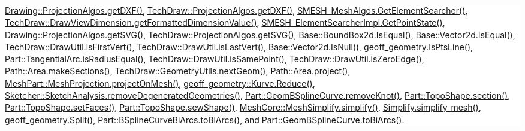[Drawing::ProjectionAlgos.getDXF()](../../db/d32/classDrawing_1_1ProjectionAlgos.html#a82b64c6a0d7094e8719914a129bb431f),
[TechDraw::ProjectionAlgos.getDXF()](../../dd/d7c/classTechDraw_1_1ProjectionAlgos.html#a82b64c6a0d7094e8719914a129bb431f),
[SMESH_MeshAlgos.GetElementSearcher()](../../dd/d76/namespaceSMESH__MeshAlgos.html#a1fd35fba07d1fecd1422452834709ba0),
[TechDraw::DrawViewDimension.getFormattedDimensionValue()](../../d8/d89/classTechDraw_1_1DrawViewDimension.html#a92f36b1b5e044976e4a117424b000985),
[SMESH_ElementSearcherImpl.GetPointState()](../../dd/d4c/structSMESH__ElementSearcherImpl.html#a7c4aca594feefb77fccfe2b06fb6793e),
[Drawing::ProjectionAlgos.getSVG()](../../db/d32/classDrawing_1_1ProjectionAlgos.html#ae198d5770093a803827a5887e5089978),
[TechDraw::ProjectionAlgos.getSVG()](../../dd/d7c/classTechDraw_1_1ProjectionAlgos.html#ae198d5770093a803827a5887e5089978),
[Base::BoundBox2d.IsEqual()](../../de/db4/classBase_1_1BoundBox2d.html#ad50960f7b511f1d5aee4b2dd0e670d4e),
[Base::Vector2d.IsEqual()](../../db/da7/classBase_1_1Vector2d.html#a61ca0b11ad1e5e4bb0c1fa11630be960),
[TechDraw::DrawUtil.isFirstVert()](../../da/d23/classTechDraw_1_1DrawUtil.html#aeddf362c89e95abb783486ce927a1f5d),
[TechDraw::DrawUtil.isLastVert()](../../da/d23/classTechDraw_1_1DrawUtil.html#a34287f47151501652cde9f33bc9418bc),
[Base::Vector2d.IsNull()](../../db/da7/classBase_1_1Vector2d.html#a54fb065048001c7be6023e6a430f5ac9),
[geoff_geometry.IsPtsLine()](../../de/d5d/namespacegeoff__geometry.html#abe8260940b3b09e55fa295257d5d320e),
[Part::TangentialArc.isRadiusEqual()](../../d2/d99/classPart_1_1TangentialArc.html#aeca0f831d777e1d6b62093fd57dad644),
[TechDraw::DrawUtil.isSamePoint()](../../da/d23/classTechDraw_1_1DrawUtil.html#ac9679ecb38e1cbbf816f141aadda5700),
[TechDraw::DrawUtil.isZeroEdge()](../../da/d23/classTechDraw_1_1DrawUtil.html#a7605d781e821f5a4915fcec23835f867),
[Path::Area.makeSections()](../../d8/dfc/classPath_1_1Area.html#a6b81c1ac048f21eb931a01e1a9244630),
[TechDraw::GeometryUtils.nextGeom()](../../d5/d83/classTechDraw_1_1GeometryUtils.html#a10818f1e344fda00df1cce6e009ca3f7),
[Path::Area.project()](../../d8/dfc/classPath_1_1Area.html#adad62016dff141074408fc32a0f7aa4b),
[MeshPart::MeshProjection.projectOnMesh()](../../d7/dc0/classMeshPart_1_1MeshProjection.html#ab0dd5abefe9189817d0798f118f88130),
[geoff_geometry::Kurve.Reduce()](../../d3/ddd/classgeoff__geometry_1_1Kurve.html#a6527347f269c894c29f8a7290abfcc28),
[Sketcher::SketchAnalysis.removeDegeneratedGeometries()](../../d5/d89/classSketcher_1_1SketchAnalysis.html#a54caaa293a607376706ca5c6a9cb33ab),
[Part::GeomBSplineCurve.removeKnot()](../../df/dfe/classPart_1_1GeomBSplineCurve.html#ab7de2e506e1196e10f78390ff59dc827),
[Part::TopoShape.section()](../../d8/ded/classPart_1_1TopoShape.html#a067ac3ce3c288430452d407504fb450b),
[Part::TopoShape.setFaces()](../../d8/ded/classPart_1_1TopoShape.html#ad64680d8287c9e4514953174a53b260b),
[Part::TopoShape.sewShape()](../../d8/ded/classPart_1_1TopoShape.html#a9ee78de6676f27f0b7e3b883ab4f1779),
[MeshCore::MeshSimplify.simplify()](../../dd/d6a/classMeshCore_1_1MeshSimplify.html#a546b9a143ce8b7e7a2efbce554b8d3a8),
[Simplify.simplify_mesh()](../../de/df0/classSimplify.html#a0e1eb5798e249dbdc5d28e24cc2e2554),
[geoff_geometry.Split()](../../de/d5d/namespacegeoff__geometry.html#a3c62588b49e5573d36c5c4ff5f6fff8f),
[Part::BSplineCurveBiArcs.toBiArcs()](../../d2/d61/classPart_1_1BSplineCurveBiArcs.html#a277260b51bea31a85e98ba580b3fc4df),
and
[Part::GeomBSplineCurve.toBiArcs()](../../df/dfe/classPart_1_1GeomBSplineCurve.html#adde625bf3f9d8655ccd1154b4c99cc3d).
